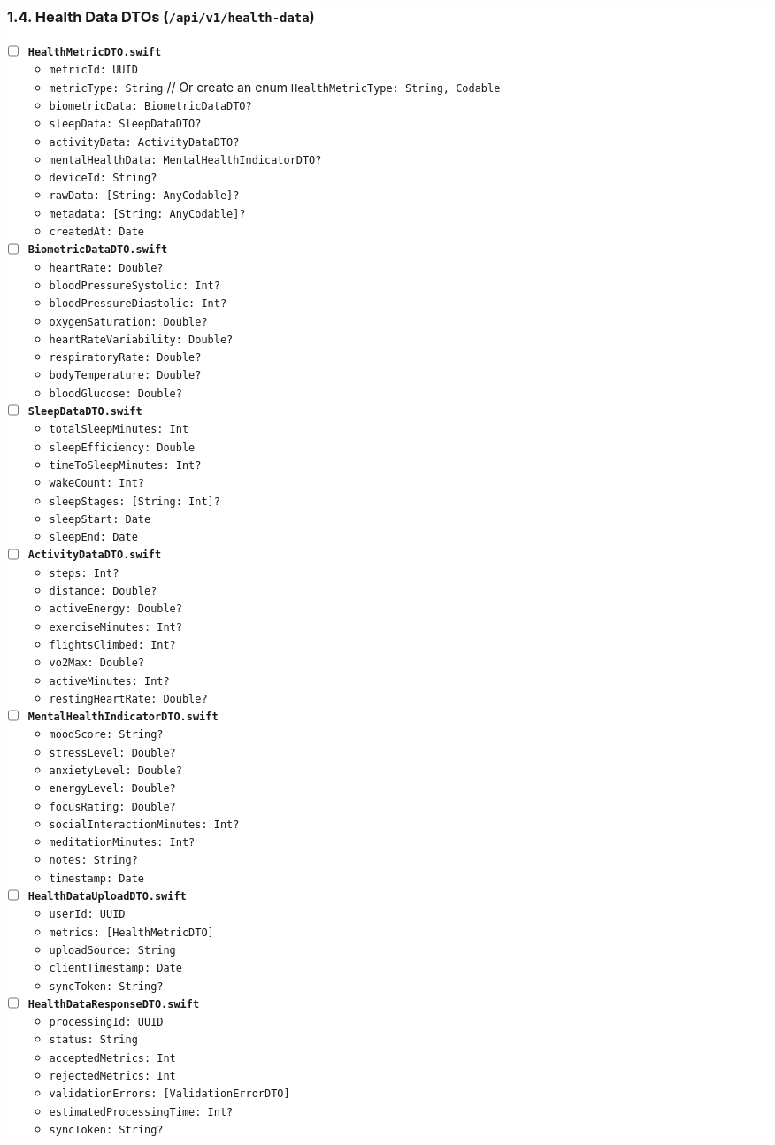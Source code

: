 
### 1.4. Health Data DTOs (`/api/v1/health-data`)

- [ ] **`HealthMetricDTO.swift`**
    - `metricId: UUID`
    - `metricType: String` // Or create an enum `HealthMetricType: String, Codable`
    - `biometricData: BiometricDataDTO?`
    - `sleepData: SleepDataDTO?`
    - `activityData: ActivityDataDTO?`
    - `mentalHealthData: MentalHealthIndicatorDTO?`
    - `deviceId: String?`
    - `rawData: [String: AnyCodable]?`
    - `metadata: [String: AnyCodable]?`
    - `createdAt: Date`
- [ ] **`BiometricDataDTO.swift`**
    - `heartRate: Double?`
    - `bloodPressureSystolic: Int?`
    - `bloodPressureDiastolic: Int?`
    - `oxygenSaturation: Double?`
    - `heartRateVariability: Double?`
    - `respiratoryRate: Double?`
    - `bodyTemperature: Double?`
    - `bloodGlucose: Double?`
- [ ] **`SleepDataDTO.swift`**
    - `totalSleepMinutes: Int`
    - `sleepEfficiency: Double`
    - `timeToSleepMinutes: Int?`
    - `wakeCount: Int?`
    - `sleepStages: [String: Int]?`
    - `sleepStart: Date`
    - `sleepEnd: Date`
- [ ] **`ActivityDataDTO.swift`**
    - `steps: Int?`
    - `distance: Double?`
    - `activeEnergy: Double?`
    - `exerciseMinutes: Int?`
    - `flightsClimbed: Int?`
    - `vo2Max: Double?`
    - `activeMinutes: Int?`
    - `restingHeartRate: Double?`
- [ ] **`MentalHealthIndicatorDTO.swift`**
    - `moodScore: String?`
    - `stressLevel: Double?`
    - `anxietyLevel: Double?`
    - `energyLevel: Double?`
    - `focusRating: Double?`
    - `socialInteractionMinutes: Int?`
    - `meditationMinutes: Int?`
    - `notes: String?`
    - `timestamp: Date`
- [ ] **`HealthDataUploadDTO.swift`**
    - `userId: UUID`
    - `metrics: [HealthMetricDTO]`
    - `uploadSource: String`
    - `clientTimestamp: Date`
    - `syncToken: String?`
- [ ] **`HealthDataResponseDTO.swift`**
    - `processingId: UUID`
    - `status: String`
    - `acceptedMetrics: Int`
    - `rejectedMetrics: Int`
    - `validationErrors: [ValidationErrorDTO]`
    - `estimatedProcessingTime: Int?`
    - `syncToken: String?`